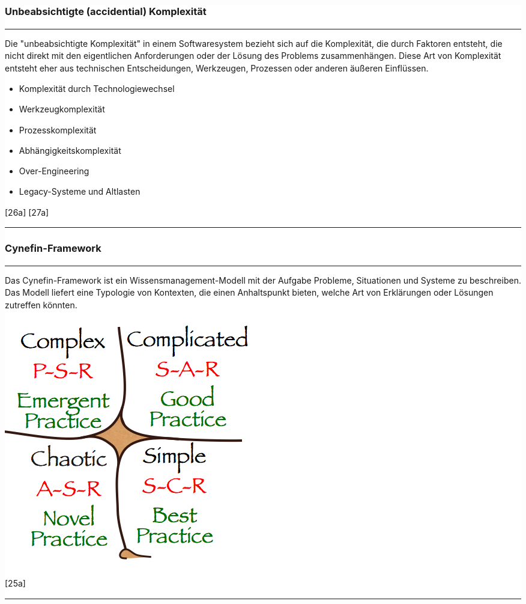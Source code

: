 ### Unbeabsichtigte (accidential) Komplexität
***
Die "unbeabsichtigte Komplexität" in einem Softwaresystem bezieht sich auf die Komplexität, die durch Faktoren entsteht, die nicht direkt mit den eigentlichen Anforderungen oder der Lösung des Problems zusammenhängen. Diese Art von Komplexität entsteht eher aus technischen Entscheidungen, Werkzeugen, Prozessen oder anderen äußeren Einflüssen. 

* Komplexität durch Technologiewechsel

* Werkzeugkomplexität

* Prozesskomplexität

* Abhängigkeitskomplexität

* Over-Engineering

* Legacy-Systeme und Altlasten

[26a] [27a]

---
### Cynefin-Framework
***
Das Cynefin-Framework ist ein Wissensmanagement-Modell mit der Aufgabe Probleme, Situationen und Systeme zu beschreiben. Das Modell liefert eine Typologie von Kontexten, die einen Anhaltspunkt bieten, welche Art von Erklärungen oder Lösungen zutreffen könnten.

![:scale 50%](media\Cynefin_framework,_September_2006.png)

[25a]

---
